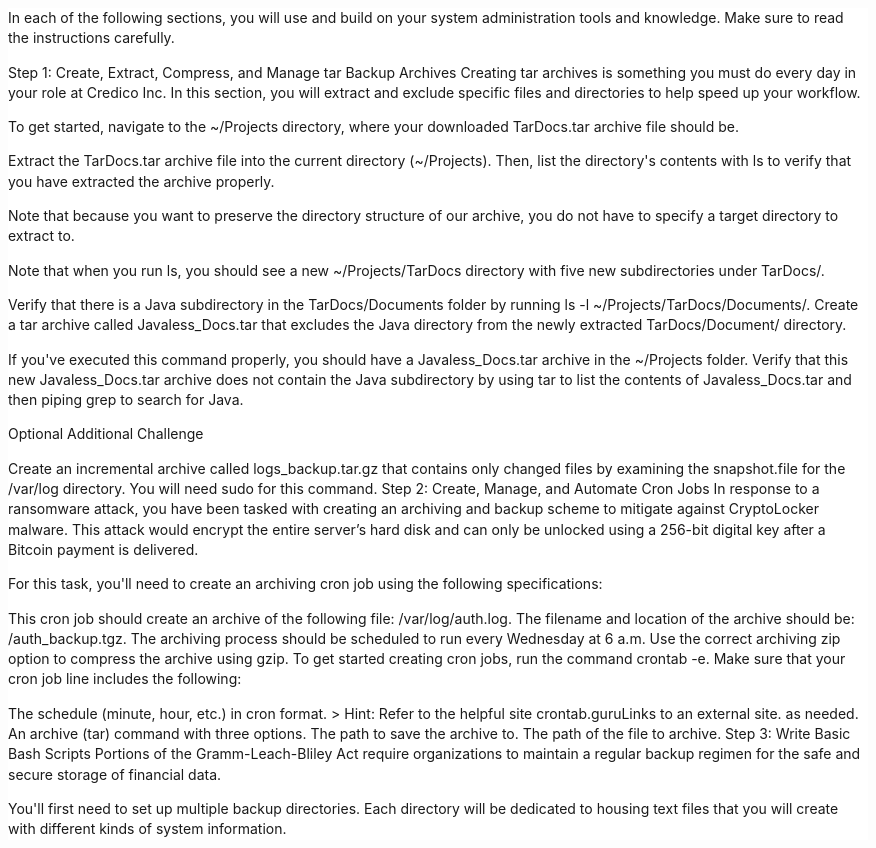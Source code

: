 In each of the following sections, you will use and build on your system administration tools and knowledge. Make sure to read the instructions carefully.

Step 1: Create, Extract, Compress, and Manage tar Backup Archives
Creating tar archives is something you must do every day in your role at Credico Inc. In this section, you will extract and exclude specific files and directories to help speed up your workflow.

To get started, navigate to the ~/Projects directory, where your downloaded TarDocs.tar archive file should be.

Extract the TarDocs.tar archive file into the current directory (~/Projects). Then, list the directory's contents with ls to verify that you have extracted the archive properly.

Note that because you want to preserve the directory structure of our archive, you do not have to specify a target directory to extract to.

Note that when you run ls, you should see a new ~/Projects/TarDocs directory with five new subdirectories under TarDocs/.

Verify that there is a Java subdirectory in the TarDocs/Documents folder by running ls -l ~/Projects/TarDocs/Documents/.
Create a tar archive called Javaless_Docs.tar that excludes the Java directory from the newly extracted TarDocs/Document/ directory.

If you've executed this command properly, you should have a Javaless_Docs.tar archive in the ~/Projects folder.
Verify that this new Javaless_Docs.tar archive does not contain the Java subdirectory by using tar to list the contents of Javaless_Docs.tar and then piping grep to search for Java.

Optional Additional Challenge

Create an incremental archive called logs_backup.tar.gz that contains only changed files by examining the snapshot.file for the /var/log directory. You will need sudo for this command.
Step 2: Create, Manage, and Automate Cron Jobs
In response to a ransomware attack, you have been tasked with creating an archiving and backup scheme to mitigate against CryptoLocker malware. This attack would encrypt the entire server’s hard disk and can only be unlocked using a 256-bit digital key after a Bitcoin payment is delivered.

For this task, you'll need to create an archiving cron job using the following specifications:

This cron job should create an archive of the following file: /var/log/auth.log.
The filename and location of the archive should be: /auth_backup.tgz.
The archiving process should be scheduled to run every Wednesday at 6 a.m.
Use the correct archiving zip option to compress the archive using gzip.
To get started creating cron jobs, run the command crontab -e. Make sure that your cron job line includes the following:

The schedule (minute, hour, etc.) in cron format. > Hint: Refer to the helpful site crontab.guruLinks to an external site. as needed.
An archive (tar) command with three options.
The path to save the archive to.
The path of the file to archive.
Step 3: Write Basic Bash Scripts
Portions of the Gramm-Leach-Bliley Act require organizations to maintain a regular backup regimen for the safe and secure storage of financial data.

You'll first need to set up multiple backup directories. Each directory will be dedicated to housing text files that you will create with different kinds of system information.
